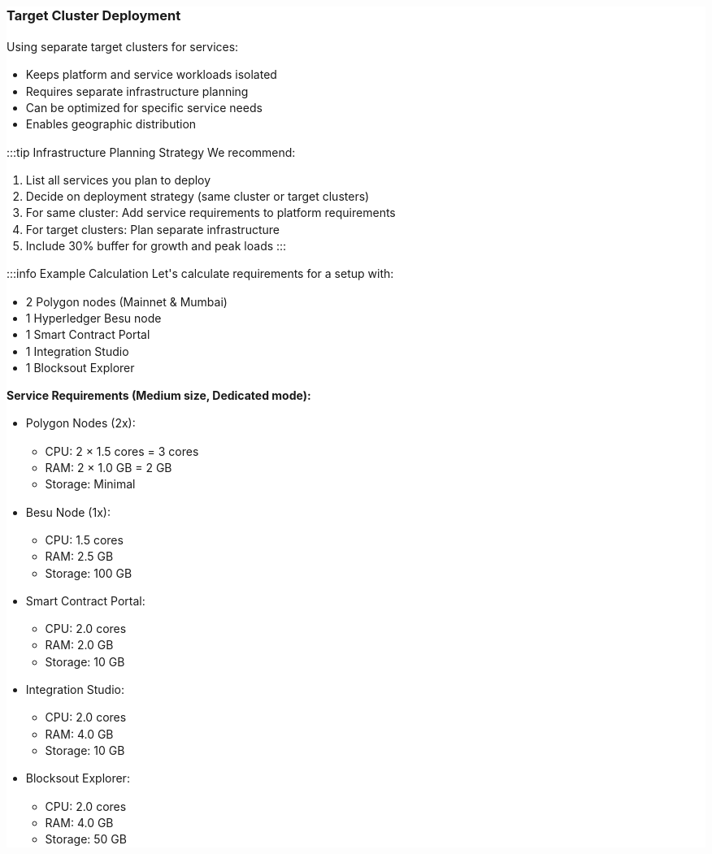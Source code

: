### Target Cluster Deployment

Using separate target clusters for services:

- Keeps platform and service workloads isolated
- Requires separate infrastructure planning
- Can be optimized for specific service needs
- Enables geographic distribution

</div>
</div>

:::tip Infrastructure Planning Strategy
We recommend:

1. List all services you plan to deploy
2. Decide on deployment strategy (same cluster or target clusters)
3. For same cluster: Add service requirements to platform requirements
4. For target clusters: Plan separate infrastructure
5. Include 30% buffer for growth and peak loads
   :::

:::info Example Calculation
Let's calculate requirements for a setup with:

- 2 Polygon nodes (Mainnet & Mumbai)
- 1 Hyperledger Besu node
- 1 Smart Contract Portal
- 1 Integration Studio
- 1 Blocksout Explorer

**Service Requirements (Medium size, Dedicated mode):**

- Polygon Nodes (2x):

  - CPU: 2 × 1.5 cores = 3 cores
  - RAM: 2 × 1.0 GB = 2 GB
  - Storage: Minimal

- Besu Node (1x):

  - CPU: 1.5 cores
  - RAM: 2.5 GB
  - Storage: 100 GB

- Smart Contract Portal:

  - CPU: 2.0 cores
  - RAM: 2.0 GB
  - Storage: 10 GB

- Integration Studio:

  - CPU: 2.0 cores
  - RAM: 4.0 GB
  - Storage: 10 GB

- Blocksout Explorer:
  - CPU: 2.0 cores
  - RAM: 4.0 GB
  - Storage: 50 GB
